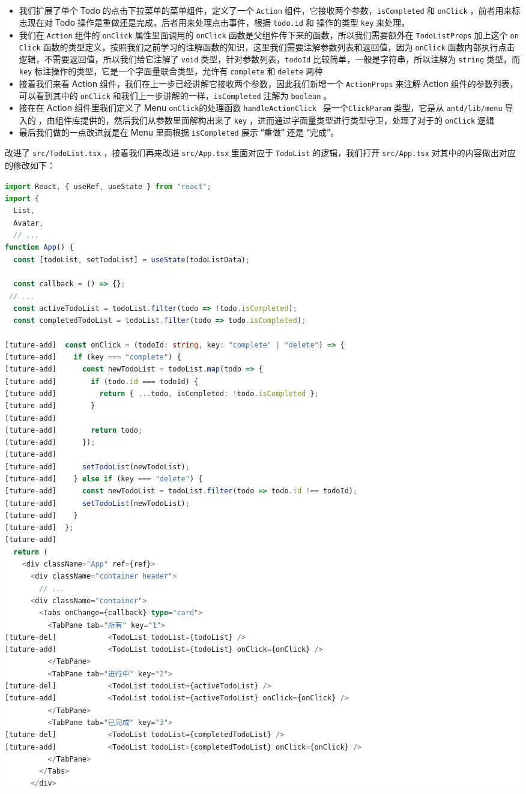 - 我们扩展了单个 Todo 的点击下拉菜单的菜单组件，定义了一个 `Action` 组件，它接收两个参数，`isCompleted` 和 `onClick` ，前者用来标志现在对 Todo 操作是重做还是完成，后者用来处理点击事件，根据 `todo.id` 和 操作的类型 `key` 来处理。
- 我们在 `Action` 组件的 `onClick` 属性里面调用的 `onClick` 函数是父组件传下来的函数，所以我们需要额外在 `TodoListProps` 加上这个 `onClick` 函数的类型定义，按照我们之前学习的注解函数的知识，这里我们需要注解参数列表和返回值，因为 `onClick` 函数内部执行点击逻辑，不需要返回值，所以我们给它注解了 `void` 类型，针对参数列表，`todoId` 比较简单，一般是字符串，所以注解为 `string` 类型，而 `key` 标注操作的类型，它是一个字面量联合类型，允许有 `complete` 和 `delete` 两种
- 接着我们来看 Action 组件，我们在上一步已经讲解它接收两个参数，因此我们新增一个 `ActionProps` 来注解 Action 组件的参数列表，可以看到其中的 `onClick` 和我们上一步讲解的一样，`isCompleted` 注解为 `boolean` 。
- 接在在 Action 组件里我们定义了 Menu `onClick`的处理函数 `handleActionClick ` 是一个`ClickParam` 类型，它是从 `antd/lib/menu` 导入的 ，由组件库提供的，然后我们从参数里面解构出来了 `key` ，进而通过字面量类型进行类型守卫，处理了对于的 `onClick` 逻辑
- 最后我们做的一点改进就是在 Menu 里面根据 `isCompleted` 展示 “重做” 还是 “完成”。

改进了 `src/TodoList.tsx` ，接着我们再来改进 `src/App.tsx` 里面对应于 `TodoList` 的逻辑，我们打开 `src/App.tsx` 对其中的内容做出对应的修改如下：

```ts src/App.tsx https://github.com/pftom/typescript-tea/blob/2b7372ddc7003137e25d870d4b0513ab356c1ae2/src/App.tsx 查看完整代码
import React, { useRef, useState } from "react";
import {
  List,
  Avatar,
  // ...
function App() {
  const [todoList, setTodoList] = useState(todoListData);

  const callback = () => {};
 // ...
  const activeTodoList = todoList.filter(todo => !todo.isCompleted);
  const completedTodoList = todoList.filter(todo => todo.isCompleted);

[tuture-add]  const onClick = (todoId: string, key: "complete" | "delete") => {
[tuture-add]    if (key === "complete") {
[tuture-add]      const newTodoList = todoList.map(todo => {
[tuture-add]        if (todo.id === todoId) {
[tuture-add]          return { ...todo, isCompleted: !todo.isCompleted };
[tuture-add]        }
[tuture-add]
[tuture-add]        return todo;
[tuture-add]      });
[tuture-add]
[tuture-add]      setTodoList(newTodoList);
[tuture-add]    } else if (key === "delete") {
[tuture-add]      const newTodoList = todoList.filter(todo => todo.id !== todoId);
[tuture-add]      setTodoList(newTodoList);
[tuture-add]    }
[tuture-add]  };
[tuture-add]
  return (
    <div className="App" ref={ref}>
      <div className="container header">
        // ...
      <div className="container">
        <Tabs onChange={callback} type="card">
          <TabPane tab="所有" key="1">
[tuture-del]            <TodoList todoList={todoList} />
[tuture-add]            <TodoList todoList={todoList} onClick={onClick} />
          </TabPane>
          <TabPane tab="进行中" key="2">
[tuture-del]            <TodoList todoList={activeTodoList} />
[tuture-add]            <TodoList todoList={activeTodoList} onClick={onClick} />
          </TabPane>
          <TabPane tab="已完成" key="3">
[tuture-del]            <TodoList todoList={completedTodoList} />
[tuture-add]            <TodoList todoList={completedTodoList} onClick={onClick} />
          </TabPane>
        </Tabs>
      </div>
```